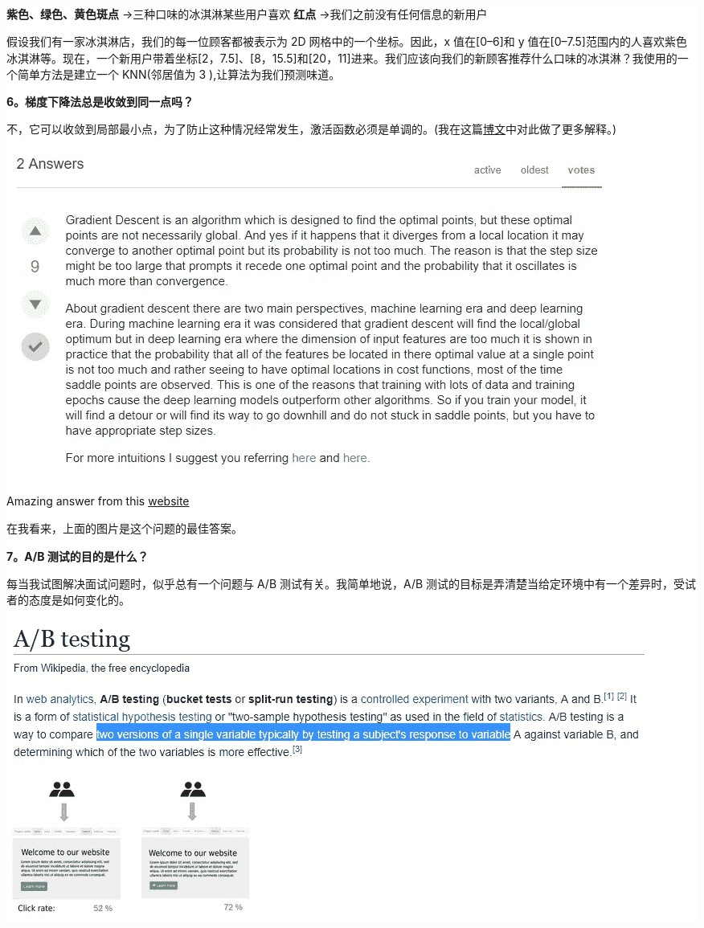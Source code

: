 
**紫色、绿色、黄色斑点** →三种口味的冰淇淋某些用户喜欢
**红点** →我们之前没有任何信息的新用户

假设我们有一家冰淇淋店，我们的每一位顾客都被表示为 2D 网格中的一个坐标。因此，x 值在[0–6]和 y 值在[0–7.5]范围内的人喜欢紫色冰淇淋等。现在，一个新用户带着坐标[2，7.5]、[8，15.5]和[20，11]进来。我们应该向我们的新顾客推荐什么口味的冰淇淋？我使用的一个简单方法是建立一个 KNN(邻居值为 3 ),让算法为我们预测味道。

**6。梯度下降法总是收敛到同一点吗？**

不，它可以收敛到局部最小点，为了防止这种情况经常发生，激活函数必须是单调的。(我在这篇[博文](/google-deepmind-deep-learning-for-medical-image-segmentation-with-interactive-code-4634b6fd6a3a)中对此做了更多解释。)

![](img/efb8b149aea3d761f582cb7537c5c456.png)

Amazing answer from this [website](https://datascience.stackexchange.com/questions/24534/does-gradient-descent-always-converge-to-an-optimum)

在我看来，上面的图片是这个问题的最佳答案。

**7。A/B 测试的目的是什么？**

每当我试图解决面试问题时，似乎总有一个问题与 A/B 测试有关。我简单地说，A/B 测试的目标是弄清楚当给定环境中有一个差异时，受试者的态度是如何变化的。

![](img/c1b25905c486258a9f1e244d7db38568.png)![](img/8ef6aaa892f84869ee327afb1548ceed.png)
